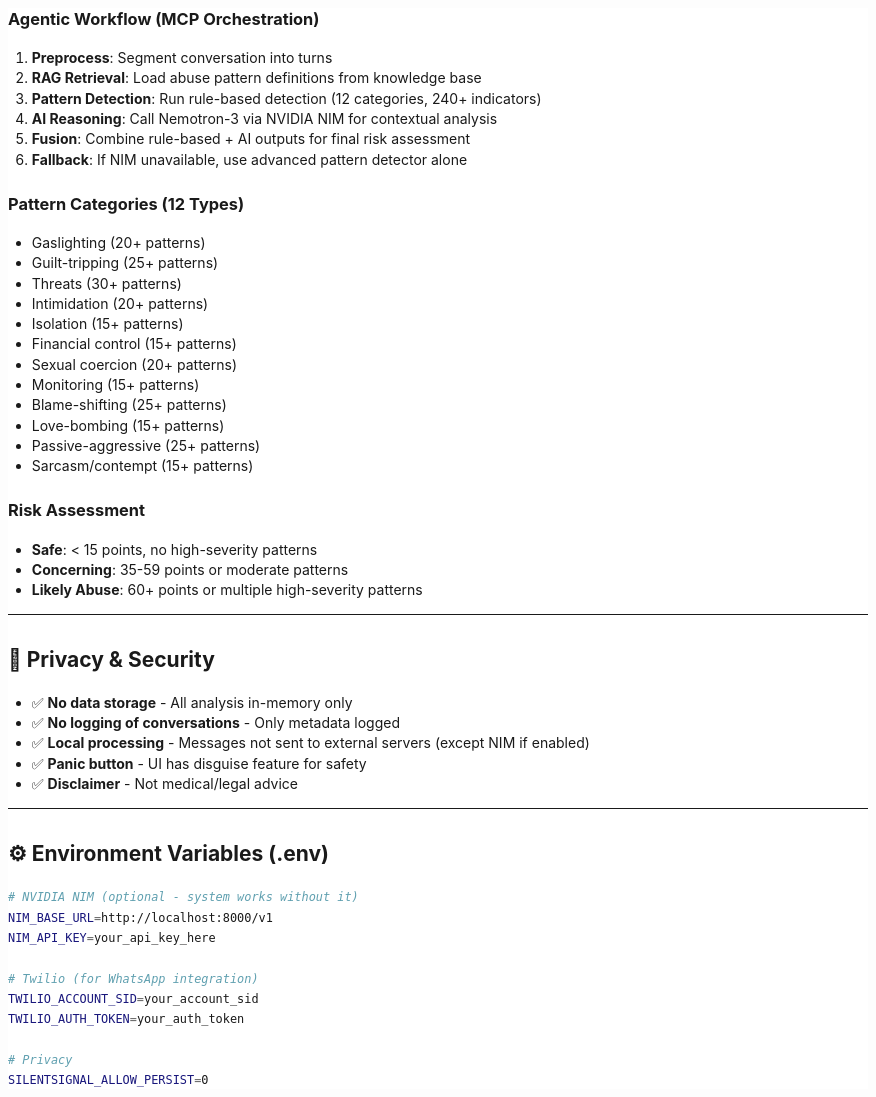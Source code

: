 ### Agentic Workflow (MCP Orchestration)
1. **Preprocess**: Segment conversation into turns
2. **RAG Retrieval**: Load abuse pattern definitions from knowledge base
3. **Pattern Detection**: Run rule-based detection (12 categories, 240+ indicators)
4. **AI Reasoning**: Call Nemotron-3 via NVIDIA NIM for contextual analysis
5. **Fusion**: Combine rule-based + AI outputs for final risk assessment
6. **Fallback**: If NIM unavailable, use advanced pattern detector alone

### Pattern Categories (12 Types)
- Gaslighting (20+ patterns)
- Guilt-tripping (25+ patterns)
- Threats (30+ patterns)
- Intimidation (20+ patterns)
- Isolation (15+ patterns)
- Financial control (15+ patterns)
- Sexual coercion (20+ patterns)
- Monitoring (15+ patterns)
- Blame-shifting (25+ patterns)
- Love-bombing (15+ patterns)
- Passive-aggressive (25+ patterns)
- Sarcasm/contempt (15+ patterns)

### Risk Assessment
- **Safe**: < 15 points, no high-severity patterns
- **Concerning**: 35-59 points or moderate patterns
- **Likely Abuse**: 60+ points or multiple high-severity patterns

---

## 🔐 Privacy & Security

- ✅ **No data storage** - All analysis in-memory only
- ✅ **No logging of conversations** - Only metadata logged
- ✅ **Local processing** - Messages not sent to external servers (except NIM if enabled)
- ✅ **Panic button** - UI has disguise feature for safety
- ✅ **Disclaimer** - Not medical/legal advice

---

## ⚙️ Environment Variables (.env)

```bash
# NVIDIA NIM (optional - system works without it)
NIM_BASE_URL=http://localhost:8000/v1
NIM_API_KEY=your_api_key_here

# Twilio (for WhatsApp integration)
TWILIO_ACCOUNT_SID=your_account_sid
TWILIO_AUTH_TOKEN=your_auth_token

# Privacy
SILENTSIGNAL_ALLOW_PERSIST=0
```
